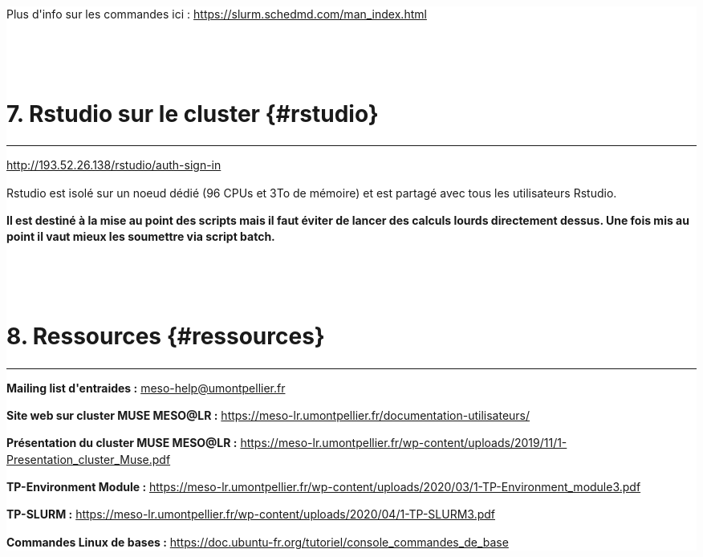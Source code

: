 Plus d'info sur les commandes ici : https://slurm.schedmd.com/man_index.html
















[######################################################################################]: # 
<br><br>

# 7. Rstudio sur le cluster {#rstudio}

---

http://193.52.26.138/rstudio/auth-sign-in

Rstudio est isolé sur un noeud dédié (96 CPUs et 3To de mémoire) et est partagé avec tous les utilisateurs Rstudio.


**Il est destiné à la mise au point des scripts mais il faut éviter de lancer des calculs lourds directement dessus.
Une fois mis au point il vaut mieux les soumettre via script batch.**









[######################################################################################]: # 
<br><br>

# 8. Ressources {#ressources}

---

**Mailing list d'entraides :**
meso-help@umontpellier.fr


**Site web sur cluster MUSE MESO@LR :**
https://meso-lr.umontpellier.fr/documentation-utilisateurs/


**Présentation du cluster MUSE MESO@LR :**
https://meso-lr.umontpellier.fr/wp-content/uploads/2019/11/1-Presentation_cluster_Muse.pdf

**TP-Environment Module :**
https://meso-lr.umontpellier.fr/wp-content/uploads/2020/03/1-TP-Environment_module3.pdf

**TP-SLURM :**
https://meso-lr.umontpellier.fr/wp-content/uploads/2020/04/1-TP-SLURM3.pdf


**Commandes Linux de bases :**
https://doc.ubuntu-fr.org/tutoriel/console_commandes_de_base


[Les modules reposent sur un système de dépendances et de conflits fixés par la personne ayant installé ou compilé le logiciel ou la librairie visée.]: # 
[-----------------------------------------------------------]: # 
[-----------------------------------------------------------]: # 
[-----------------------------------------------------------]: # 